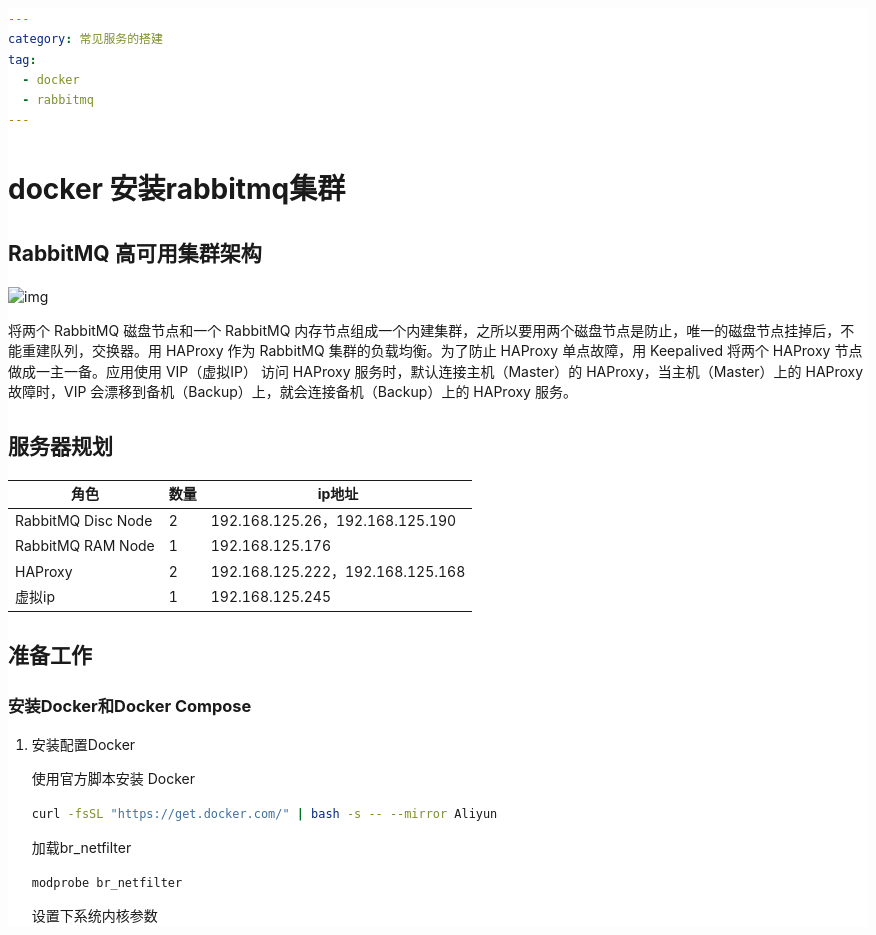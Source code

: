 ```yaml
---
category: 常见服务的搭建
tag:
  - docker
  - rabbitmq
---
```




# docker 安装rabbitmq集群

## RabbitMQ 高可用集群架构

![img](https://gitee.com/clay-wangzhi/blogImg/raw/master/blogImg/rabbitmq_ha.png)

将两个 RabbitMQ 磁盘节点和一个 RabbitMQ 内存节点组成一个内建集群，之所以要用两个磁盘节点是防止，唯一的磁盘节点挂掉后，不能重建队列，交换器。用 HAProxy 作为 RabbitMQ 集群的负载均衡。为了防止 HAProxy 单点故障，用 Keepalived 将两个 HAProxy 节点做成一主一备。应用使用 VIP（虚拟IP） 访问 HAProxy 服务时，默认连接主机（Master）的 HAProxy，当主机（Master）上的 HAProxy 故障时，VIP 会漂移到备机（Backup）上，就会连接备机（Backup）上的 HAProxy 服务。

## 服务器规划

| 角色               | 数量 | ip地址                           |
| ------------------ | ---- | -------------------------------- |
| RabbitMQ Disc Node | 2    | 192.168.125.26，192.168.125.190  |
| RabbitMQ RAM Node  | 1    | 192.168.125.176                  |
| HAProxy            | 2    | 192.168.125.222，192.168.125.168 |
| 虚拟ip             | 1    | 192.168.125.245                  |

## 准备工作

### 安装Docker和Docker Compose

1. 安装配置Docker

   使用官方脚本安装 Docker

   ```bash
   curl -fsSL "https://get.docker.com/" | bash -s -- --mirror Aliyun
   ```

   加载br_netfilter

   ```bash
   modprobe br_netfilter
   ```

   设置下系统内核参数
